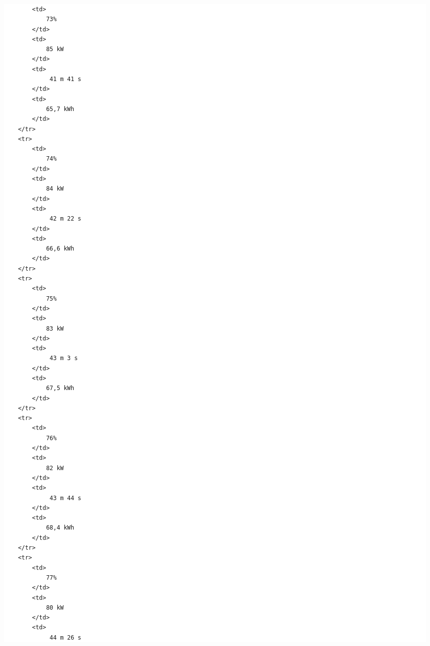 			<td>
				73%
			</td>
			<td>
				85 kW
			</td>
			<td>
				 41 m 41 s
			</td>
			<td>
				65,7 kWh
			</td>
		</tr>
		<tr>
			<td>
				74%
			</td>
			<td>
				84 kW
			</td>
			<td>
				 42 m 22 s
			</td>
			<td>
				66,6 kWh
			</td>
		</tr>
		<tr>
			<td>
				75%
			</td>
			<td>
				83 kW
			</td>
			<td>
				 43 m 3 s
			</td>
			<td>
				67,5 kWh
			</td>
		</tr>
		<tr>
			<td>
				76%
			</td>
			<td>
				82 kW
			</td>
			<td>
				 43 m 44 s
			</td>
			<td>
				68,4 kWh
			</td>
		</tr>
		<tr>
			<td>
				77%
			</td>
			<td>
				80 kW
			</td>
			<td>
				 44 m 26 s